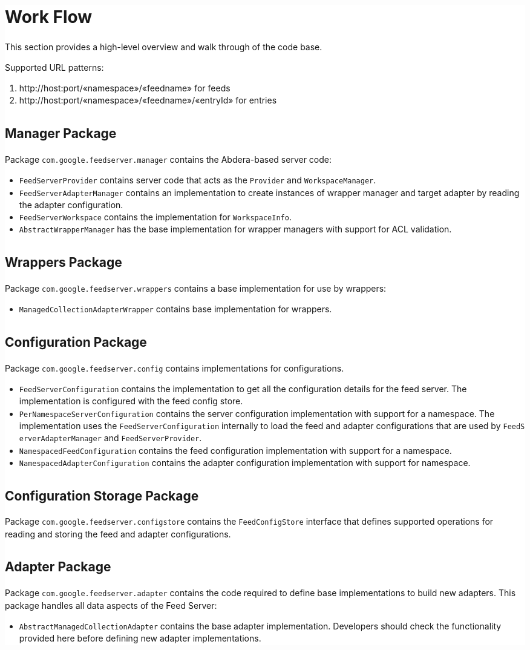 
# Work Flow #

This section provides a high-level overview and walk through of the code base.

Supported URL patterns:
  1. http://host:port/«namespace»/«feedname» for feeds
  1. http://host:port/«namespace»/«feedname»/«entryId» for entries

## Manager Package ##

Package `com.google.feedserver.manager` contains the Abdera-based server code:

  * `FeedServerProvider` contains server code that acts as the `Provider` and `WorkspaceManager`.
  * `FeedServerAdapterManager` contains an implementation to create instances of wrapper manager and target adapter by reading the adapter configuration.
  * `FeedServerWorkspace` contains the implementation for `WorkspaceInfo`.
  * `AbstractWrapperManager` has the base implementation for wrapper managers with support for ACL validation.

## Wrappers Package ##

Package `com.google.feedserver.wrappers` contains a base implementation for use by wrappers:

  * `ManagedCollectionAdapterWrapper` contains base implementation for wrappers.

## Configuration Package ##

Package `com.google.feedserver.config` contains implementations for configurations.

  * `FeedServerConfiguration` contains the implementation to get all the configuration  details for the feed server. The implementation is configured with the feed config store.
  * `PerNamespaceServerConfiguration` contains the server configuration implementation with support for a namespace. The implementation uses the `FeedServerConfiguration` internally to load the feed and adapter configurations that are used by `FeedServerAdapterManager` and `FeedServerProvider`.
  * `NamespacedFeedConfiguration` contains the feed configuration implementation with support for a namespace.
  * `NamespacedAdapterConfiguration` contains the adapter configuration implementation with support for namespace.

## Configuration Storage Package ##

Package `com.google.feedserver.configstore` contains the `FeedConfigStore` interface that defines supported operations for reading and storing the feed and adapter configurations.

## Adapter Package ##

Package `com.google.feedserver.adapter` contains the code required to define base implementations to build new adapters.  This package handles all data aspects of the Feed Server:
  * `AbstractManagedCollectionAdapter` contains the base adapter implementation. Developers should check the functionality provided here before defining new adapter implementations.
